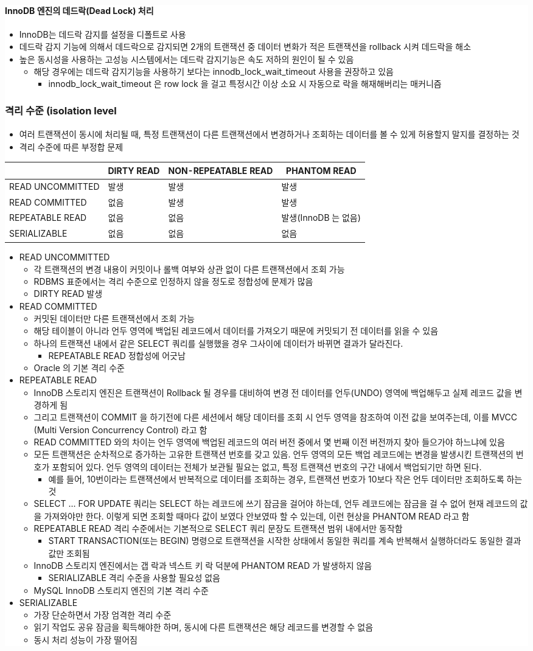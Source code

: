 #### InnoDB 엔진의 데드락(Dead Lock) 처리

- InnoDB는 데드락 감지를 설정을 디폴트로 사용
- 데드락 감지 기능에 의해서 데드락으로 감지되면 2개의 트랜잭션 중 데이터 변화가 적은 트랜잭션을 rollback 시켜 데드락을 해소
- 높은 동시성을 사용하는 고성능 시스템에서는 데드락 감지기능은 속도 저하의 원인이 될 수 있음
    - 해당 경우에는 데드락 감지기능을 사용하기 보다는 innodb_lock_wait_timeout 사용을 권장하고 있음
        - innodb_lock_wait_timeout 은 row lock 을 걸고 특정시간 이상 소요 시 자동으로 락을 해재해버리는 매커니즘

### 격리 수준 (isolation level

- 여러 트랜잭션이 동시에 처리될 때, 특정 트랜잭션이 다른 트랜잭션에서 변경하거나 조회하는 데이터를 볼 수 있게 허용할지 말지를 결정하는 것
- 격리 수준에 따른 부정합 문제

|                  | DIRTY READ | NON-REPEATABLE READ | PHANTOM READ    |
|------------------|------------|---------------------|-----------------|
| READ UNCOMMITTED | 발생         | 발생                  | 발생              |
| READ COMMITTED   | 없음         | 발생                  | 발생              |
| REPEATABLE READ  | 없음         | 없음                  | 발생(InnoDB 는 없음) |
| SERIALIZABLE     | 없음         | 없음                  | 없음              |

- READ UNCOMMITTED
    - 각 트랜잭션의 변경 내용이 커밋이나 롤백 여부와 상관 없이 다른 트랜잭션에서 조회 가능
    - RDBMS 표준에서는 격리 수준으로 인정하지 않을 정도로 정합성에 문제가 많음
    - DIRTY READ 발생
- READ COMMITTED
    - 커밋된 데이터만 다른 트랜잭션에서 조회 가능
    - 해당 테이블이 아니라 언두 영역에 백업된 레코드에서 데이터를 가져오기 때문에 커밋되기 전 데이터를 읽을 수 있음
    - 하나의 트랜잭션 내에서 같은 SELECT 쿼리를 실행했을 경우 그사이에 데이터가 바뀌면 결과가 달라진다.
        - REPEATABLE READ 정합성에 어긋남
    - Oracle 의 기본 격리 수준
- REPEATABLE READ
    - InnoDB 스토리지 엔진은 트랜잭션이 Rollback 될 경우를 대비하여 변경 전 데이터를 언두(UNDO) 영역에 백업해두고 실제 레코드 값을 변경하게 됨
    - 그리고 트랜잭션이 COMMIT 을 하기전에 다른 세션에서 해당 데이터를 조회 시 언두 영역을 참조하여 이전 값을 보여주는데, 이를 MVCC (Multi Version Concurrency Control)
      라고 함
    - READ COMMITTED 와의 차이는 언두 영역에 백업된 레코드의 여러 버전 중에서 몇 번째 이전 버전까지 찾아 들으가야 하느냐에 있음
    - 모든 트랜잭션은 순차적으로 증가하는 고유한 트랜잭션 번호를 갖고 있음. 언두 영역의 모든 백업 레코드에는 변경을 발생시킨 트랜잭션의 번호가 포함되어 있다. 언두 영역의 데이터는 전체가 보관될 필요는 없고,
      특정 트랜잭션 번호의 구간 내에서 백업되기만 하면 된다.
        - 예를 들어, 10번이라는 트랜잭션에서 반복적으로 데이터를 조회하는 경우, 트랜잭션 번호가 10보다 작은 언두 데이터만 조회하도록 하는 것
    - SELECT ... FOR UPDATE 쿼리는 SELECT 하는 레코드에 쓰기 잠금을 걸어야 하는데, 언두 레코드에는 잠금을 걸 수 없어 현재 레코드의 값을 가져와야만 한다. 이렇게 되면 조회할 때마다
      값이 보였다 안보였따 할 수 있는데, 이런 현상을 PHANTOM READ 라고 함
    - REPEATABLE READ 격리 수준에서는 기본적으로 SELECT 쿼리 문장도 트랜잭션 범위 내에서만 동작함
        - START TRANSACTION(또는 BEGIN) 명령으로 트랜잭션을 시작한 상태에서 동일한 쿼리를 계속 반복해서 실행하더라도 동일한 결과값만 조회됨
    - InnoDB 스토리지 엔진에서는 갭 락과 넥스트 키 락 덕분에 PHANTOM READ 가 발생하지 않음
        - SERIALIZABLE 격리 수준을 사용할 필요성 없음
    - MySQL InnoDB 스토리지 엔진의 기본 격리 수준
- SERIALIZABLE
    - 가장 단순하면서 가장 엄격한 격리 수준
    - 읽기 작업도 공유 잠금을 획득해야한 하며, 동시에 다른 트랜잭션은 해당 레코드를 변경할 수 없음
    - 동시 처리 성능이 가장 떨어짐